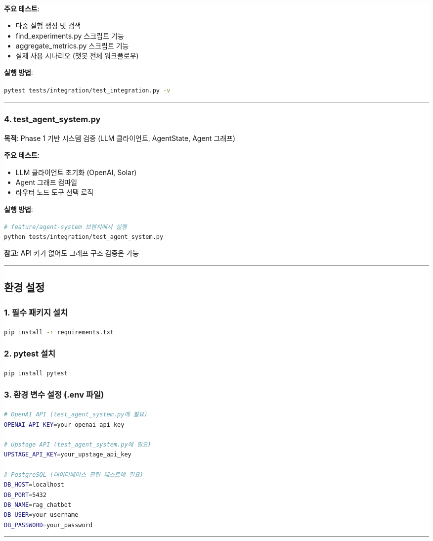 **주요 테스트**:
- 다중 실험 생성 및 검색
- find_experiments.py 스크립트 기능
- aggregate_metrics.py 스크립트 기능
- 실제 사용 시나리오 (챗봇 전체 워크플로우)

**실행 방법**:
```bash
pytest tests/integration/test_integration.py -v
```

---

### 4. test_agent_system.py
**목적**: Phase 1 기반 시스템 검증 (LLM 클라이언트, AgentState, Agent 그래프)

**주요 테스트**:
- LLM 클라이언트 초기화 (OpenAI, Solar)
- Agent 그래프 컴파일
- 라우터 노드 도구 선택 로직

**실행 방법**:
```bash
# feature/agent-system 브랜치에서 실행
python tests/integration/test_agent_system.py
```

**참고**: API 키가 없어도 그래프 구조 검증은 가능

---

## 환경 설정

### 1. 필수 패키지 설치

```bash
pip install -r requirements.txt
```

### 2. pytest 설치

```bash
pip install pytest
```

### 3. 환경 변수 설정 (.env 파일)

```bash
# OpenAI API (test_agent_system.py에 필요)
OPENAI_API_KEY=your_openai_api_key

# Upstage API (test_agent_system.py에 필요)
UPSTAGE_API_KEY=your_upstage_api_key

# PostgreSQL (데이터베이스 관련 테스트에 필요)
DB_HOST=localhost
DB_PORT=5432
DB_NAME=rag_chatbot
DB_USER=your_username
DB_PASSWORD=your_password
```

---